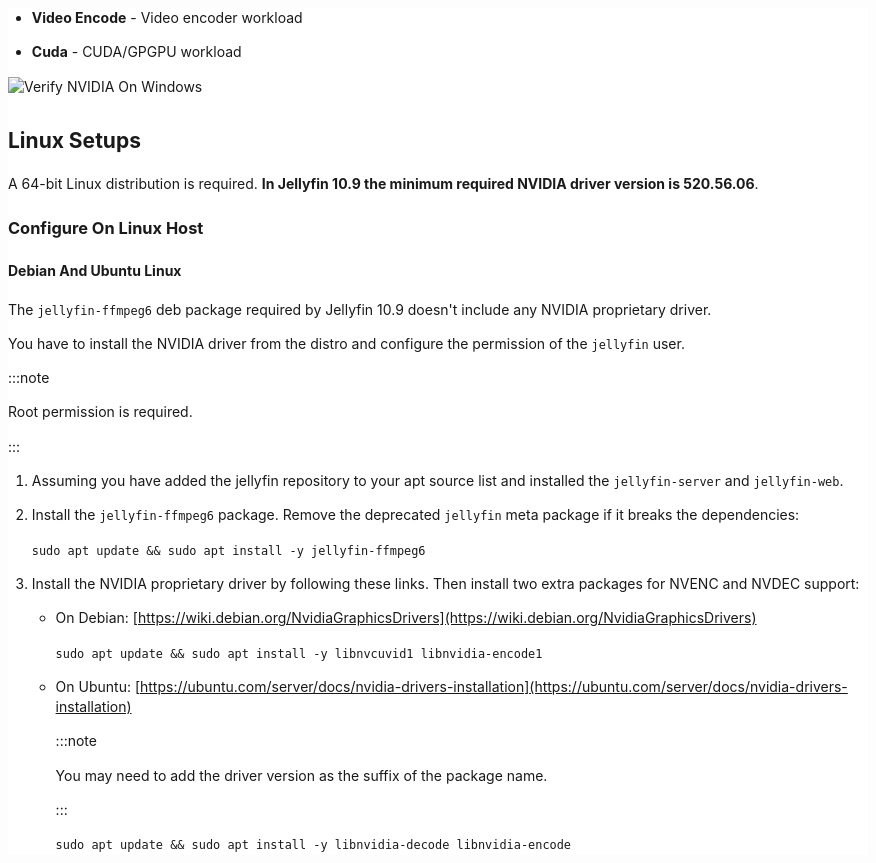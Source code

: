    - **Video Encode** - Video encoder workload

   - **Cuda** - CUDA/GPGPU workload

   ![Verify NVIDIA On Windows](/images/docs/hwa-nvidia-taskmgr.png)

## Linux Setups

A 64-bit Linux distribution is required. **In Jellyfin 10.9 the minimum required NVIDIA driver version is 520.56.06**.

### Configure On Linux Host

#### Debian And Ubuntu Linux

The `jellyfin-ffmpeg6` deb package required by Jellyfin 10.9 doesn't include any NVIDIA proprietary driver.

You have to install the NVIDIA driver from the distro and configure the permission of the `jellyfin` user.

:::note

Root permission is required.

:::

1. Assuming you have added the jellyfin repository to your apt source list and installed the `jellyfin-server` and `jellyfin-web`.

2. Install the `jellyfin-ffmpeg6` package. Remove the deprecated `jellyfin` meta package if it breaks the dependencies:

   ```shell
   sudo apt update && sudo apt install -y jellyfin-ffmpeg6
   ```

3. Install the NVIDIA proprietary driver by following these links. Then install two extra packages for NVENC and NVDEC support:

   - On Debian: [https://wiki.debian.org/NvidiaGraphicsDrivers](https://wiki.debian.org/NvidiaGraphicsDrivers)

     ```shell
     sudo apt update && sudo apt install -y libnvcuvid1 libnvidia-encode1
     ```

   - On Ubuntu: [https://ubuntu.com/server/docs/nvidia-drivers-installation](https://ubuntu.com/server/docs/nvidia-drivers-installation)

     :::note

     You may need to add the driver version as the suffix of the package name.

     :::

     ```shell
     sudo apt update && sudo apt install -y libnvidia-decode libnvidia-encode
     ```
